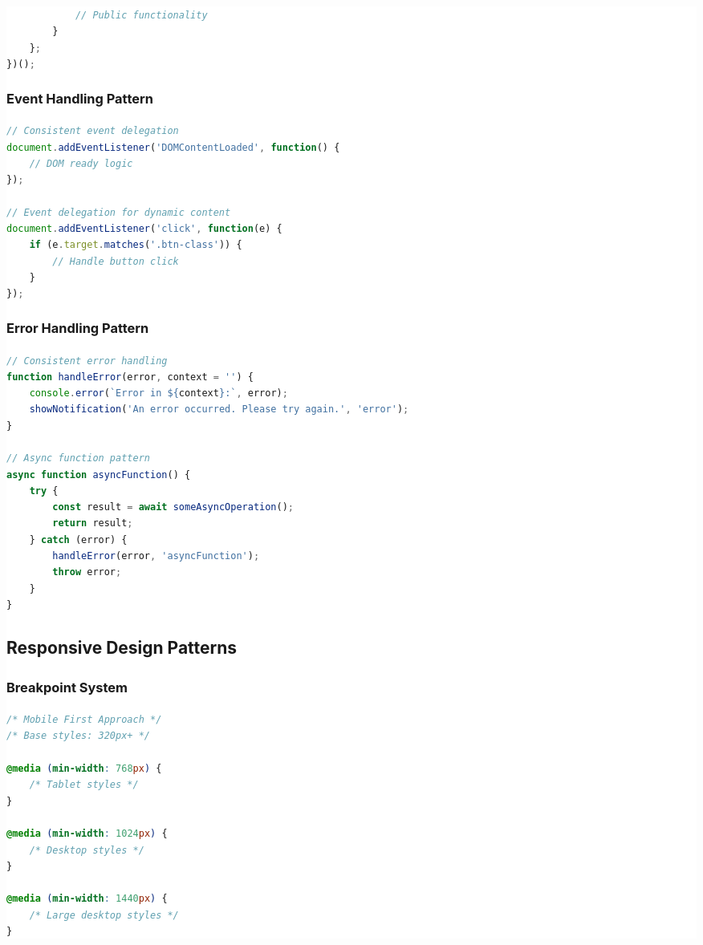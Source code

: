 ```javascript
            // Public functionality
        }
    };
})();
```

### Event Handling Pattern
```javascript
// Consistent event delegation
document.addEventListener('DOMContentLoaded', function() {
    // DOM ready logic
});

// Event delegation for dynamic content
document.addEventListener('click', function(e) {
    if (e.target.matches('.btn-class')) {
        // Handle button click
    }
});
```

### Error Handling Pattern
```javascript
// Consistent error handling
function handleError(error, context = '') {
    console.error(`Error in ${context}:`, error);
    showNotification('An error occurred. Please try again.', 'error');
}

// Async function pattern
async function asyncFunction() {
    try {
        const result = await someAsyncOperation();
        return result;
    } catch (error) {
        handleError(error, 'asyncFunction');
        throw error;
    }
}
```

## Responsive Design Patterns

### Breakpoint System
```css
/* Mobile First Approach */
/* Base styles: 320px+ */

@media (min-width: 768px) {
    /* Tablet styles */
}

@media (min-width: 1024px) {
    /* Desktop styles */
}

@media (min-width: 1440px) {
    /* Large desktop styles */
}
```
